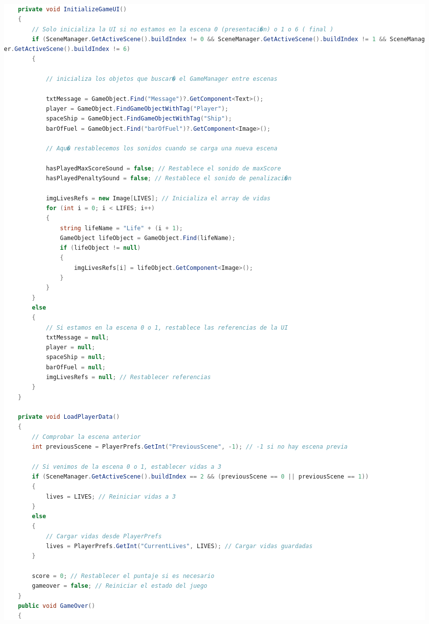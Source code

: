 ```csharp
    private void InitializeGameUI()
    {
        // Solo inicializa la UI si no estamos en la escena 0 (presentaci�n) o 1 o 6 ( final ) 
        if (SceneManager.GetActiveScene().buildIndex != 0 && SceneManager.GetActiveScene().buildIndex != 1 && SceneManager.GetActiveScene().buildIndex != 6)
        {

            // inicializa los objetos que buscar� el GameManager entre escenas

            txtMessage = GameObject.Find("Message")?.GetComponent<Text>();
            player = GameObject.FindGameObjectWithTag("Player");
            spaceShip = GameObject.FindGameObjectWithTag("Ship");
            barOfFuel = GameObject.Find("barOfFuel")?.GetComponent<Image>();

            // Aqu� restablecemos los sonidos cuando se carga una nueva escena

            hasPlayedMaxScoreSound = false; // Restablece el sonido de maxScore
            hasPlayedPenaltySound = false; // Restablece el sonido de penalizaci�n

            imgLivesRefs = new Image[LIVES]; // Inicializa el array de vidas
            for (int i = 0; i < LIFES; i++)
            {
                string lifeName = "Life" + (i + 1);
                GameObject lifeObject = GameObject.Find(lifeName);
                if (lifeObject != null)
                {
                    imgLivesRefs[i] = lifeObject.GetComponent<Image>();
                }
            }
        }
        else
        {
            // Si estamos en la escena 0 o 1, restablece las referencias de la UI
            txtMessage = null;
            player = null;
            spaceShip = null;
            barOfFuel = null;
            imgLivesRefs = null; // Restablecer referencias
        }
    }

    private void LoadPlayerData()  
    {
        // Comprobar la escena anterior
        int previousScene = PlayerPrefs.GetInt("PreviousScene", -1); // -1 si no hay escena previa

        // Si venimos de la escena 0 o 1, establecer vidas a 3
        if (SceneManager.GetActiveScene().buildIndex == 2 && (previousScene == 0 || previousScene == 1))
        {
            lives = LIVES; // Reiniciar vidas a 3
        }
        else
        {
            // Cargar vidas desde PlayerPrefs
            lives = PlayerPrefs.GetInt("CurrentLives", LIVES); // Cargar vidas guardadas
        }

        score = 0; // Restablecer el puntaje si es necesario
        gameover = false; // Reiniciar el estado del juego
    }
    public void GameOver()
    {
```
